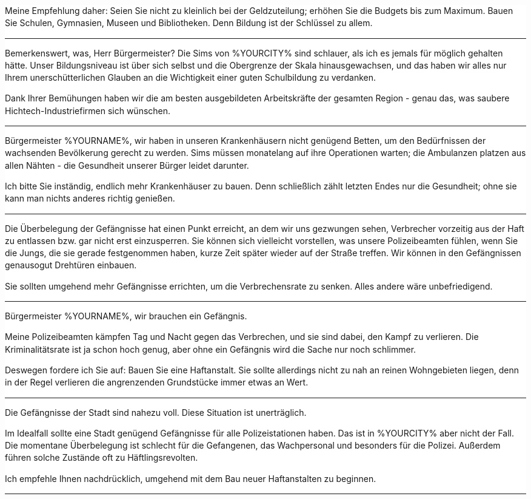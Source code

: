 Meine Empfehlung daher: Seien Sie nicht zu kleinlich bei der Geldzuteilung; erhöhen Sie die Budgets bis zum Maximum. Bauen Sie Schulen, Gymnasien, Museen und Bibliotheken. Denn Bildung ist der Schlüssel zu allem.

---

Bemerkenswert, was, Herr Bürgermeister? Die Sims von %YOURCITY% sind schlauer, als ich es jemals für möglich gehalten hätte. Unser Bildungsniveau ist über sich selbst und die Obergrenze der Skala hinausgewachsen, und das haben wir alles nur Ihrem unerschütterlichen Glauben an die Wichtigkeit einer guten Schulbildung zu verdanken. 

Dank Ihrer Bemühungen haben wir die am besten ausgebildeten Arbeitskräfte der gesamten Region - genau das, was saubere Hichtech-Industriefirmen sich wünschen. 

---

Bürgermeister %YOURNAME%, wir haben in unseren Krankenhäusern nicht genügend Betten, um den Bedürfnissen der wachsenden Bevölkerung gerecht zu werden. Sims müssen monatelang auf ihre Operationen warten; die Ambulanzen platzen aus allen Nähten - die Gesundheit unserer Bürger leidet darunter.

Ich bitte Sie inständig, endlich mehr Krankenhäuser zu bauen. Denn schließlich zählt letzten Endes nur die Gesundheit; ohne sie kann man nichts anderes richtig genießen.

---

Die Überbelegung der Gefängnisse hat einen Punkt erreicht, an dem wir uns gezwungen sehen, Verbrecher vorzeitig aus der Haft zu entlassen bzw. gar nicht erst einzusperren. Sie können sich vielleicht vorstellen, was unsere Polizeibeamten fühlen, wenn Sie die Jungs, die sie gerade festgenommen haben, kurze Zeit später wieder auf der Straße treffen. Wir können in den Gefängnissen genausogut Drehtüren einbauen.

Sie sollten umgehend mehr Gefängnisse errichten, um die Verbrechensrate zu senken. Alles andere wäre unbefriedigend.

---

Bürgermeister %YOURNAME%, wir brauchen ein Gefängnis. 

Meine Polizeibeamten kämpfen Tag und Nacht gegen das Verbrechen, und sie sind dabei, den Kampf zu verlieren. Die Kriminalitätsrate ist ja schon hoch genug, aber ohne ein Gefängnis wird die Sache nur noch schlimmer. 

Deswegen fordere ich Sie auf: Bauen Sie eine Haftanstalt. Sie sollte allerdings nicht zu nah an reinen Wohngebieten liegen, denn in der Regel verlieren die angrenzenden Grundstücke immer etwas an Wert. 

---

Die Gefängnisse der Stadt sind nahezu voll. Diese Situation ist unerträglich. 

Im Idealfall sollte eine Stadt genügend Gefängnisse für alle Polizeistationen haben. Das ist in %YOURCITY% aber nicht der Fall. Die momentane Überbelegung ist schlecht für die Gefangenen, das Wachpersonal und besonders für die Polizei. Außerdem führen solche Zustände oft zu Häftlingsrevolten. 

Ich empfehle Ihnen nachdrücklich, umgehend mit dem Bau neuer Haftanstalten zu beginnen.

---
